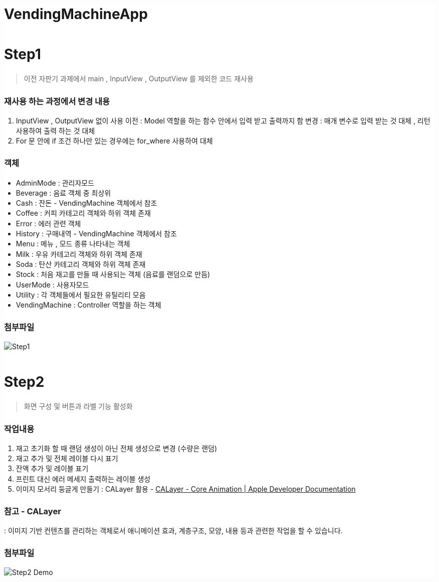 # VendingMachineApp

# Step1
> 이전 자판기 과제에서 main , InputView , OutputView 를 제외한 코드 재사용

### 재사용 하는 과정에서 변경 내용
1. InputView , OutputView 없이 사용
    이전 : Model 역할을 하는 함수 안에서 입력 받고 출력까지 함
    변경 : 매개 변수로 입력 받는 것 대체 , 리턴 사용하여 출력 하는 것 대체
2. For 문 안에 if 조건 하나만 있는 경우에는 for_where 사용하여 대체

### 객체
- AdminMode : 관리자모드
- Beverage : 음료 객체 중 최상위
- Cash : 잔돈 - VendingMachine 객체에서 참조
- Coffee : 커피 카테고리 객체와 하위 객체 존재
- Error : 에러 관련 객체
- History : 구매내역 - VendingMachine 객체에서 참조
- Menu : 메뉴 , 모드 종류 나타내는 객체
- Milk : 우유 카테고리 객체와 하위 객체 존재
- Soda : 탄산 카테고리 객체와 하위 객체 존재
- Stock : 처음 재고를 만들 때 사용되는 객체 (음료를 랜덤으로 만듬)
- UserMode : 사용자모드
- Utility : 각 객체들에서 필요한 유틸리티 모음
- VendingMachine : Controller 역할을 하는 객체

### 첨부파일
![Step1](CaptureImage/Step1.png)

# Step2
> 화면 구성 및 버튼과 라벨 기능 활성화

### 작업내용
1. 재고 초기화 할 때 랜덤 생성이 아닌 전체 생성으로 변경 (수량은 랜덤)
2. 재고 추가 및 전체 레이블 다시 표기
3. 잔액 추가 및 레이블 표기
4. 프린트 대신 에러 메세지 출력하는 레이블 생성
5. 이미지 모서리 둥글게 만들기 : CALayer 활용 - [CALayer - Core Animation | Apple Developer Documentation](https://developer.apple.com/documentation/quartzcore/calayer)

### 참고 - CALayer
: 이미지 기반 컨텐츠를 관리하는 객체로서 애니메이션 효과, 계층구조, 모양, 내용 등과 관련한 작업을 할 수 있습니다.

### 첨부파일
![Step2 Demo](CaptureImage/Step2Demo.gif)
